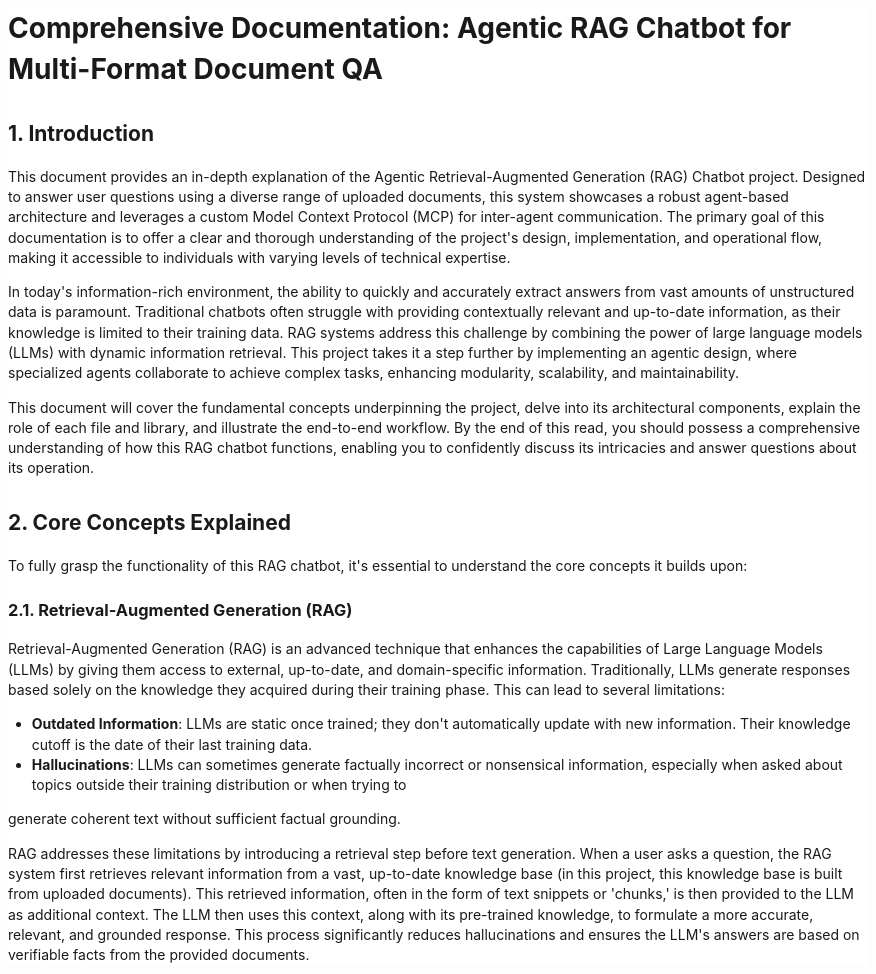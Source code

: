 # Comprehensive Documentation: Agentic RAG Chatbot for Multi-Format Document QA

## 1. Introduction

This document provides an in-depth explanation of the Agentic Retrieval-Augmented Generation (RAG) Chatbot project. Designed to answer user questions using a diverse range of uploaded documents, this system showcases a robust agent-based architecture and leverages a custom Model Context Protocol (MCP) for inter-agent communication. The primary goal of this documentation is to offer a clear and thorough understanding of the project's design, implementation, and operational flow, making it accessible to individuals with varying levels of technical expertise.

In today's information-rich environment, the ability to quickly and accurately extract answers from vast amounts of unstructured data is paramount. Traditional chatbots often struggle with providing contextually relevant and up-to-date information, as their knowledge is limited to their training data. RAG systems address this challenge by combining the power of large language models (LLMs) with dynamic information retrieval. This project takes it a step further by implementing an agentic design, where specialized agents collaborate to achieve complex tasks, enhancing modularity, scalability, and maintainability.

This document will cover the fundamental concepts underpinning the project, delve into its architectural components, explain the role of each file and library, and illustrate the end-to-end workflow. By the end of this read, you should possess a comprehensive understanding of how this RAG chatbot functions, enabling you to confidently discuss its intricacies and answer questions about its operation.

## 2. Core Concepts Explained

To fully grasp the functionality of this RAG chatbot, it's essential to understand the core concepts it builds upon:

### 2.1. Retrieval-Augmented Generation (RAG)

Retrieval-Augmented Generation (RAG) is an advanced technique that enhances the capabilities of Large Language Models (LLMs) by giving them access to external, up-to-date, and domain-specific information. Traditionally, LLMs generate responses based solely on the knowledge they acquired during their training phase. This can lead to several limitations:

*   **Outdated Information**: LLMs are static once trained; they don't automatically update with new information. Their knowledge cutoff is the date of their last training data.
*   **Hallucinations**: LLMs can sometimes generate factually incorrect or nonsensical information, especially when asked about topics outside their training distribution or when trying to 


generate coherent text without sufficient factual grounding.

RAG addresses these limitations by introducing a retrieval step before text generation. When a user asks a question, the RAG system first retrieves relevant information from a vast, up-to-date knowledge base (in this project, this knowledge base is built from uploaded documents). This retrieved information, often in the form of text snippets or 'chunks,' is then provided to the LLM as additional context. The LLM then uses this context, along with its pre-trained knowledge, to formulate a more accurate, relevant, and grounded response. This process significantly reduces hallucinations and ensures the LLM's answers are based on verifiable facts from the provided documents.
